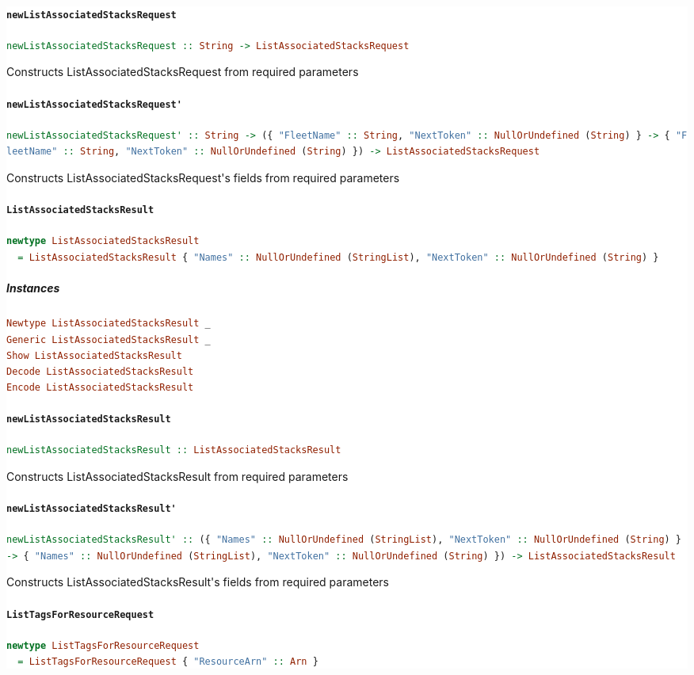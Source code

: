 #### `newListAssociatedStacksRequest`

``` purescript
newListAssociatedStacksRequest :: String -> ListAssociatedStacksRequest
```

Constructs ListAssociatedStacksRequest from required parameters

#### `newListAssociatedStacksRequest'`

``` purescript
newListAssociatedStacksRequest' :: String -> ({ "FleetName" :: String, "NextToken" :: NullOrUndefined (String) } -> { "FleetName" :: String, "NextToken" :: NullOrUndefined (String) }) -> ListAssociatedStacksRequest
```

Constructs ListAssociatedStacksRequest's fields from required parameters

#### `ListAssociatedStacksResult`

``` purescript
newtype ListAssociatedStacksResult
  = ListAssociatedStacksResult { "Names" :: NullOrUndefined (StringList), "NextToken" :: NullOrUndefined (String) }
```

##### Instances
``` purescript
Newtype ListAssociatedStacksResult _
Generic ListAssociatedStacksResult _
Show ListAssociatedStacksResult
Decode ListAssociatedStacksResult
Encode ListAssociatedStacksResult
```

#### `newListAssociatedStacksResult`

``` purescript
newListAssociatedStacksResult :: ListAssociatedStacksResult
```

Constructs ListAssociatedStacksResult from required parameters

#### `newListAssociatedStacksResult'`

``` purescript
newListAssociatedStacksResult' :: ({ "Names" :: NullOrUndefined (StringList), "NextToken" :: NullOrUndefined (String) } -> { "Names" :: NullOrUndefined (StringList), "NextToken" :: NullOrUndefined (String) }) -> ListAssociatedStacksResult
```

Constructs ListAssociatedStacksResult's fields from required parameters

#### `ListTagsForResourceRequest`

``` purescript
newtype ListTagsForResourceRequest
  = ListTagsForResourceRequest { "ResourceArn" :: Arn }
```
